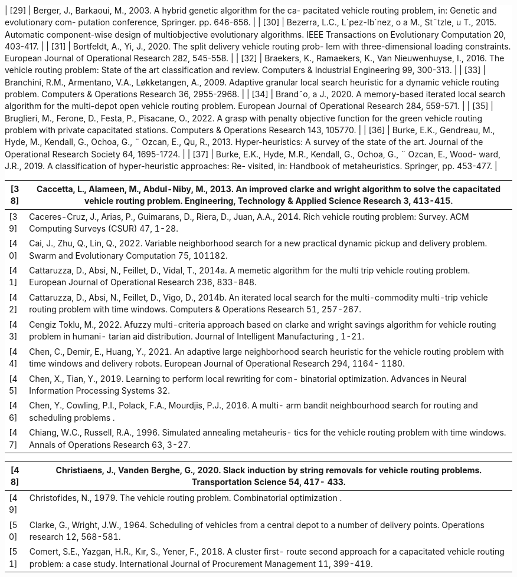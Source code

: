| [29]   | Berger, J., Barkaoui, M., 2003. A hybrid genetic algorithm for the ca- pacitated vehicle routing problem, in: Genetic and evolutionary com- putation conference, Springer. pp. 646-656.                                 |
| [30]   | Bezerra, L.C., L´pez-Ib´nez, o a M., St¨tzle, u T., 2015. Automatic component-wise design of multiobjective evolutionary algorithms. IEEE Transactions on Evolutionary Computation 20, 403-417.                         |
| [31]   | Bortfeldt, A., Yi, J., 2020. The split delivery vehicle routing prob- lem with three-dimensional loading constraints. European Journal of Operational Research 282, 545-558.                                            |
| [32]   | Braekers, K., Ramaekers, K., Van Nieuwenhuyse, I., 2016. The vehicle routing problem: State of the art classification and review. Computers & Industrial Engineering 99, 300-313.                                       |
| [33]   | Branchini, R.M., Armentano, V.A., Løkketangen, A., 2009. Adaptive granular local search heuristic for a dynamic vehicle routing problem. Computers & Operations Research 36, 2955-2968.                                 |
| [34]   | Brand˜o, a J., 2020. A memory-based iterated local search algorithm for the multi-depot open vehicle routing problem. European Journal of Operational Research 284, 559-571.                                            |
| [35]   | Bruglieri, M., Ferone, D., Festa, P., Pisacane, O., 2022. A grasp with penalty objective function for the green vehicle routing problem with private capacitated stations. Computers & Operations Research 143, 105770. |
| [36]   | Burke, E.K., Gendreau, M., Hyde, M., Kendall, G., Ochoa, G., ¨ Ozcan, E., Qu, R., 2013. Hyper-heuristics: A survey of the state of the art. Journal of the Operational Research Society 64, 1695-1724.                  |
| [37]   | Burke, E.K., Hyde, M.R., Kendall, G., Ochoa, G., ¨ Ozcan, E., Wood- ward, J.R., 2019. A classification of hyper-heuristic approaches: Re- visited, in: Handbook of metaheuristics. Springer, pp. 453-477.               |

| [38]   | Caccetta, L., Alameen, M., Abdul-Niby, M., 2013. An improved clarke and wright algorithm to solve the capacitated vehicle routing problem. Engineering, Technology & Applied Science Research 3, 413-415.              |
|--------|------------------------------------------------------------------------------------------------------------------------------------------------------------------------------------------------------------------------|
| [39]   | Caceres-Cruz, J., Arias, P., Guimarans, D., Riera, D., Juan, A.A., 2014. Rich vehicle routing problem: Survey. ACM Computing Surveys (CSUR) 47, 1-28.                                                                  |
| [40]   | Cai, J., Zhu, Q., Lin, Q., 2022. Variable neighborhood search for a new practical dynamic pickup and delivery problem. Swarm and Evolutionary Computation 75, 101182.                                                  |
| [41]   | Cattaruzza, D., Absi, N., Feillet, D., Vidal, T., 2014a. A memetic algorithm for the multi trip vehicle routing problem. European Journal of Operational Research 236, 833-848.                                        |
| [42]   | Cattaruzza, D., Absi, N., Feillet, D., Vigo, D., 2014b. An iterated local search for the multi-commodity multi-trip vehicle routing problem with time windows. Computers & Operations Research 51, 257-267.            |
| [43]   | Cengiz Toklu, M., 2022. Afuzzy multi-criteria approach based on clarke and wright savings algorithm for vehicle routing problem in humani- tarian aid distribution. Journal of Intelligent Manufacturing , 1-21.       |
| [44]   | Chen, C., Demir, E., Huang, Y., 2021. An adaptive large neighborhood search heuristic for the vehicle routing problem with time windows and delivery robots. European Journal of Operational Research 294, 1164- 1180. |
| [45]   | Chen, X., Tian, Y., 2019. Learning to perform local rewriting for com- binatorial optimization. Advances in Neural Information Processing Systems 32.                                                                  |
| [46]   | Chen, Y., Cowling, P.I., Polack, F.A., Mourdjis, P.J., 2016. A multi- arm bandit neighbourhood search for routing and scheduling problems .                                                                            |
| [47]   | Chiang, W.C., Russell, R.A., 1996. Simulated annealing metaheuris- tics for the vehicle routing problem with time windows. Annals of Operations Research 63, 3-27.                                                     |

| [48]   | Christiaens, J., Vanden Berghe, G., 2020. Slack induction by string removals for vehicle routing problems. Transportation Science 54, 417- 433.                                                                                        |
|--------|----------------------------------------------------------------------------------------------------------------------------------------------------------------------------------------------------------------------------------------|
| [49]   | Christofides, N., 1979. The vehicle routing problem. Combinatorial optimization .                                                                                                                                                      |
| [50]   | Clarke, G., Wright, J.W., 1964. Scheduling of vehicles from a central depot to a number of delivery points. Operations research 12, 568-581.                                                                                           |
| [51]   | Comert, S.E., Yazgan, H.R., Kır, S., Yener, F., 2018. A cluster first- route second approach for a capacitated vehicle routing problem: a case study. International Journal of Procurement Management 11, 399-419.                     |